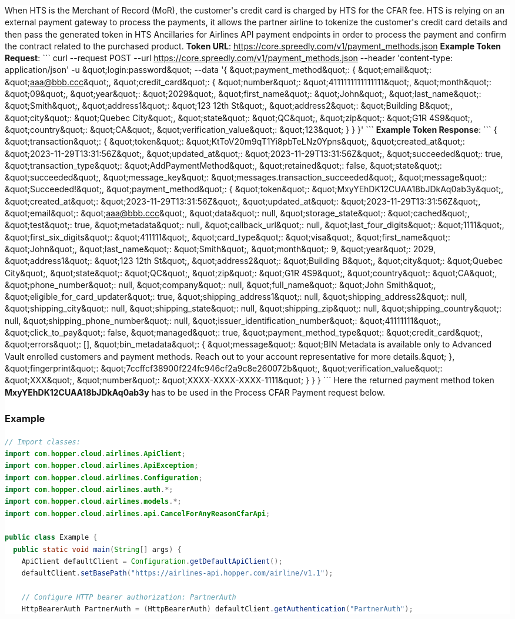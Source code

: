 When HTS is the Merchant of Record (MoR), the customer&#39;s credit card is charged by HTS for the CFAR fee.  HTS is relying on an external payment gateway to process the payments, it allows the partner airline to tokenize the customer&#39;s credit card details and then pass the generated token in HTS Ancillaries for Airlines API payment endpoints in order to process the payment and confirm the contract related to the purchased product.  **Token URL**: https://core.spreedly.com/v1/payment_methods.json    **Example Token Request**:      &#x60;&#x60;&#x60;   curl --request POST --url https://core.spreedly.com/v1/payment_methods.json --header &#39;content-type: application/json&#39; -u  \&quot;login:password\&quot; --data &#39;{  \&quot;payment_method\&quot;: {   \&quot;email\&quot;: \&quot;aaa@bbb.ccc\&quot;,   \&quot;credit_card\&quot;: {    \&quot;number\&quot;: \&quot;4111111111111111\&quot;,    \&quot;month\&quot;: \&quot;09\&quot;,    \&quot;year\&quot;: \&quot;2029\&quot;,    \&quot;first_name\&quot;: \&quot;John\&quot;,    \&quot;last_name\&quot;: \&quot;Smith\&quot;,    \&quot;address1\&quot;: \&quot;123 12th St\&quot;,    \&quot;address2\&quot;: \&quot;Building B\&quot;,    \&quot;city\&quot;: \&quot;Quebec City\&quot;,    \&quot;state\&quot;: \&quot;QC\&quot;,    \&quot;zip\&quot;: \&quot;G1R 4S9\&quot;,    \&quot;country\&quot;: \&quot;CA\&quot;,    \&quot;verification_value\&quot;: \&quot;123\&quot;   }  } }&#39; &#x60;&#x60;&#x60; **Example Token Response**:   &#x60;&#x60;&#x60;   {  \&quot;transaction\&quot;:  {   \&quot;token\&quot;:  \&quot;KtToV20m9qT1Yi8pbTeLNz0Ypns\&quot;,   \&quot;created_at\&quot;:  \&quot;2023-11-29T13:31:56Z\&quot;,   \&quot;updated_at\&quot;:  \&quot;2023-11-29T13:31:56Z\&quot;,   \&quot;succeeded\&quot;:  true,   \&quot;transaction_type\&quot;:  \&quot;AddPaymentMethod\&quot;,   \&quot;retained\&quot;:  false,   \&quot;state\&quot;:  \&quot;succeeded\&quot;,   \&quot;message_key\&quot;:  \&quot;messages.transaction_succeeded\&quot;,   \&quot;message\&quot;:  \&quot;Succeeded!\&quot;,   \&quot;payment_method\&quot;:  {    \&quot;token\&quot;:  \&quot;MxyYEhDK12CUAA18bJDkAq0ab3y\&quot;,    \&quot;created_at\&quot;:  \&quot;2023-11-29T13:31:56Z\&quot;,    \&quot;updated_at\&quot;:  \&quot;2023-11-29T13:31:56Z\&quot;,    \&quot;email\&quot;:  \&quot;aaa@bbb.ccc\&quot;,    \&quot;data\&quot;:  null,    \&quot;storage_state\&quot;:  \&quot;cached\&quot;,    \&quot;test\&quot;:  true,    \&quot;metadata\&quot;:  null,    \&quot;callback_url\&quot;:  null,    \&quot;last_four_digits\&quot;:  \&quot;1111\&quot;,    \&quot;first_six_digits\&quot;:  \&quot;411111\&quot;,    \&quot;card_type\&quot;:  \&quot;visa\&quot;,    \&quot;first_name\&quot;:  \&quot;John\&quot;,    \&quot;last_name\&quot;:  \&quot;Smith\&quot;,    \&quot;month\&quot;:  9,    \&quot;year\&quot;:  2029,    \&quot;address1\&quot;:  \&quot;123 12th St\&quot;,    \&quot;address2\&quot;:  \&quot;Building B\&quot;,    \&quot;city\&quot;:  \&quot;Quebec City\&quot;,    \&quot;state\&quot;:  \&quot;QC\&quot;,    \&quot;zip\&quot;:  \&quot;G1R 4S9\&quot;,    \&quot;country\&quot;:  \&quot;CA\&quot;,    \&quot;phone_number\&quot;:  null,    \&quot;company\&quot;:  null,    \&quot;full_name\&quot;:  \&quot;John Smith\&quot;,    \&quot;eligible_for_card_updater\&quot;:  true,    \&quot;shipping_address1\&quot;:  null,    \&quot;shipping_address2\&quot;:  null,    \&quot;shipping_city\&quot;:  null,    \&quot;shipping_state\&quot;:  null,    \&quot;shipping_zip\&quot;:  null,    \&quot;shipping_country\&quot;:  null,    \&quot;shipping_phone_number\&quot;:  null,    \&quot;issuer_identification_number\&quot;:  \&quot;41111111\&quot;,    \&quot;click_to_pay\&quot;:  false,    \&quot;managed\&quot;:  true,    \&quot;payment_method_type\&quot;:  \&quot;credit_card\&quot;,    \&quot;errors\&quot;:  [],    \&quot;bin_metadata\&quot;:  {     \&quot;message\&quot;:  \&quot;BIN Metadata is available only to Advanced Vault enrolled customers and payment methods. Reach out to your account representative for more details.\&quot;    },    \&quot;fingerprint\&quot;:  \&quot;7ccffcf38900f224fc946cf2a9c8e260072b\&quot;,    \&quot;verification_value\&quot;:  \&quot;XXX\&quot;,    \&quot;number\&quot;:  \&quot;XXXX-XXXX-XXXX-1111\&quot;   }  } } &#x60;&#x60;&#x60; Here the returned payment method token **MxyYEhDK12CUAA18bJDkAq0ab3y** has to be used in the Process CFAR Payment request below.

### Example
```java
// Import classes:
import com.hopper.cloud.airlines.ApiClient;
import com.hopper.cloud.airlines.ApiException;
import com.hopper.cloud.airlines.Configuration;
import com.hopper.cloud.airlines.auth.*;
import com.hopper.cloud.airlines.models.*;
import com.hopper.cloud.airlines.api.CancelForAnyReasonCfarApi;

public class Example {
  public static void main(String[] args) {
    ApiClient defaultClient = Configuration.getDefaultApiClient();
    defaultClient.setBasePath("https://airlines-api.hopper.com/airline/v1.1");
    
    // Configure HTTP bearer authorization: PartnerAuth
    HttpBearerAuth PartnerAuth = (HttpBearerAuth) defaultClient.getAuthentication("PartnerAuth");
```